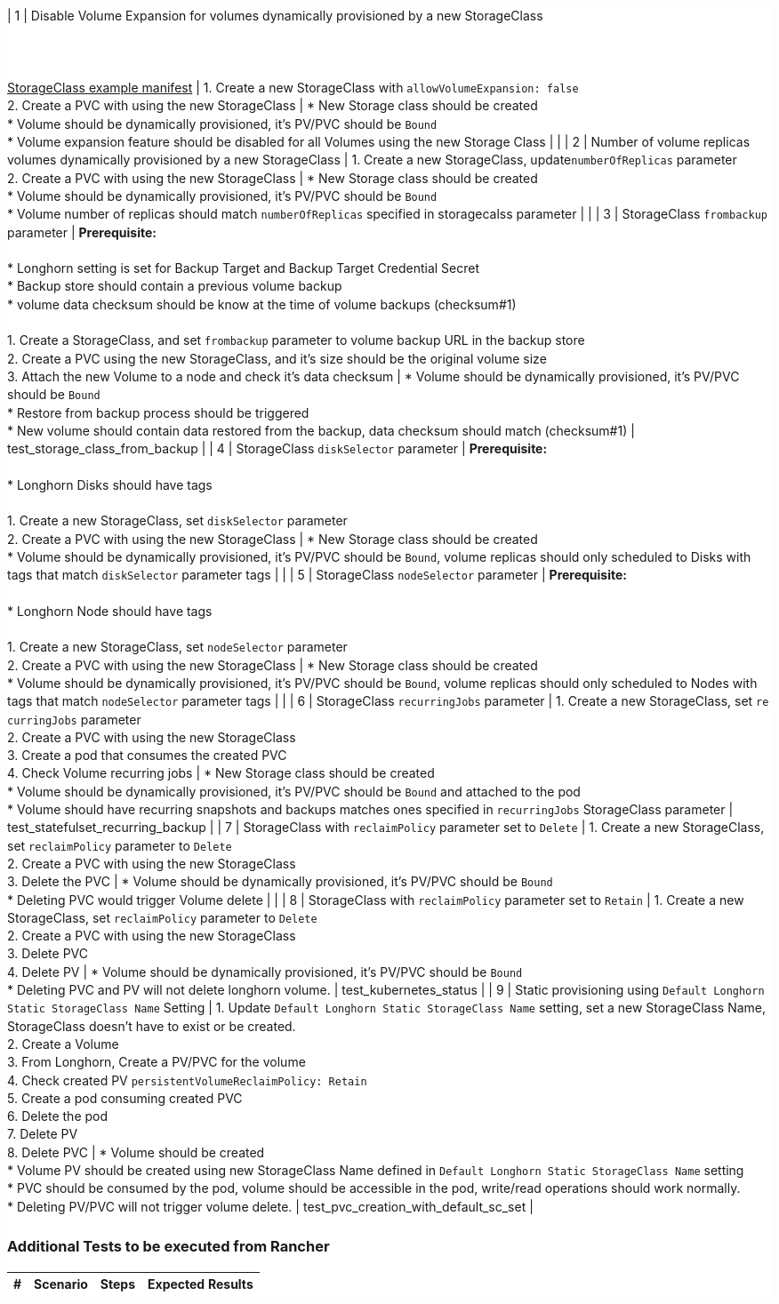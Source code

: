 | 1   | Disable Volume Expansion for volumes dynamically provisioned by a new StorageClass<br><br>  <br><br>[StorageClass example manifest](https://github.com/longhorn/longhorn/blob/master/examples/storageclass.yaml) | 1.  Create a new StorageClass with `allowVolumeExpansion: false`<br>2.  Create a PVC with using the new StorageClass | *   New Storage class should be created<br>*   Volume should be dynamically provisioned, it’s PV/PVC should be `Bound`<br>*   Volume expansion feature should be disabled for all Volumes using the new Storage Class |     |
| 2   | Number of volume replicas volumes dynamically provisioned by a new StorageClass | 1.  Create a new StorageClass, update`numberOfReplicas` parameter<br>2.  Create a PVC with using the new StorageClass | *   New Storage class should be created<br>*   Volume should be dynamically provisioned, it’s PV/PVC should be `Bound`<br>*   Volume number of replicas should match `numberOfReplicas` specified in storagecalss parameter |     |
| 3   | StorageClass `frombackup` parameter | **Prerequisite:**<br><br>*   Longhorn setting is set for Backup Target and Backup Target Credential Secret<br>*   Backup store should contain a previous volume backup<br>*   volume data checksum should be know at the time of volume backups (checksum#1)<br><br>1.  Create a StorageClass, and set `frombackup` parameter to volume backup URL in the backup store<br>2.  Create a PVC using the new StorageClass, and it’s size should be the original volume size<br>3.  Attach the new Volume to a node and check it’s data checksum | *   Volume should be dynamically provisioned, it’s PV/PVC should be `Bound`<br>*   Restore from backup process should be triggered<br>*   New volume should contain data restored from the backup, data checksum should match (checksum#1) | test\_storage\_class\_from\_backup |
| 4   | StorageClass `diskSelector` parameter | **Prerequisite:**<br><br>*   Longhorn Disks should have tags<br><br>1.  Create a new StorageClass, set `diskSelector` parameter<br>2.  Create a PVC with using the new StorageClass | *   New Storage class should be created<br>*   Volume should be dynamically provisioned, it’s PV/PVC should be `Bound`, volume replicas should only scheduled to Disks with tags that match `diskSelector` parameter tags |     |
| 5   | StorageClass `nodeSelector` parameter | **Prerequisite:**<br><br>*   Longhorn Node should have tags<br><br>1.  Create a new StorageClass, set `nodeSelector` parameter<br>2.  Create a PVC with using the new StorageClass | *   New Storage class should be created<br>*   Volume should be dynamically provisioned, it’s PV/PVC should be `Bound`, volume replicas should only scheduled to Nodes with tags that match `nodeSelector` parameter tags |     |
| 6   | StorageClass `recurringJobs` parameter | 1.  Create a new StorageClass, set `recurringJobs` parameter<br>2.  Create a PVC with using the new StorageClass<br>3.  Create a pod that consumes the created PVC<br>4.  Check Volume recurring jobs | *   New Storage class should be created<br>*   Volume should be dynamically provisioned, it’s PV/PVC should be `Bound` and attached to the pod<br>*   Volume should have recurring snapshots and backups matches ones specified in `recurringJobs` StorageClass parameter |  test\_statefulset\_recurring\_backup |
| 7   | StorageClass with `reclaimPolicy` parameter set to `Delete` | 1.  Create a new StorageClass, set `reclaimPolicy` parameter to `Delete`<br>2.  Create a PVC with using the new StorageClass<br>3.  Delete the PVC | *   Volume should be dynamically provisioned, it’s PV/PVC should be `Bound`<br>*   Deleting PVC would trigger Volume delete |     |
| 8   | StorageClass with `reclaimPolicy` parameter set to `Retain` | 1.  Create a new StorageClass, set `reclaimPolicy` parameter to `Delete`<br>2.  Create a PVC with using the new StorageClass<br>3.  Delete PVC<br>4.  Delete PV | *   Volume should be dynamically provisioned, it’s PV/PVC should be `Bound`<br>*   Deleting PVC and PV will not delete longhorn volume. | test\_kubernetes\_status |
| 9   | Static provisioning using `Default Longhorn Static StorageClass Name` Setting | 1.  Update `Default Longhorn Static StorageClass Name` setting, set a new StorageClass Name, StorageClass doesn’t have to exist or be created.<br>2.  Create a Volume<br>3.  From Longhorn, Create a PV/PVC for the volume<br>4.  Check created PV `persistentVolumeReclaimPolicy: Retain`<br>5.  Create a pod consuming created PVC<br>6.  Delete the pod<br>7.  Delete PV<br>8.  Delete PVC | *   Volume should be created<br>*   Volume PV should be created using new StorageClass Name defined in `Default Longhorn Static StorageClass Name` setting<br>*   PVC should be consumed by the pod, volume should be accessible in the pod, write/read operations should work normally.<br>*   Deleting PV/PVC will not trigger volume delete. |  test\_pvc\_creation\_with\_default\_sc\_set |


### Additional Tests to be executed from Rancher

| **#**    | **Scenario** | **Steps** | **Expected Results** |
| --- | --- | --- | --- |